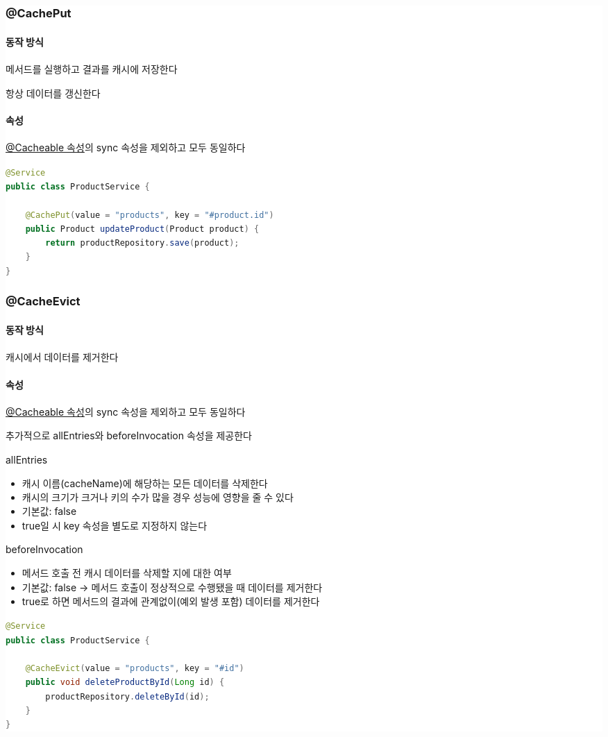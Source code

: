 ### @CachePut

#### 동작 방식

메서드를 실행하고 결과를 캐시에 저장한다

항상 데이터를 갱신한다

#### 속성

[@Cacheable 속성](#속성)의 sync 속성을 제외하고 모두 동일하다

```java
@Service
public class ProductService {

    @CachePut(value = "products", key = "#product.id")
    public Product updateProduct(Product product) {
        return productRepository.save(product);
    }
}
```

### @CacheEvict

#### 동작 방식

캐시에서 데이터를 제거한다

#### 속성

[@Cacheable 속성](#속성)의 sync 속성을 제외하고 모두 동일하다

추가적으로 allEntries와 beforeInvocation 속성을 제공한다

allEntries
- 캐시 이름(cacheName)에 해당하는 모든 데이터를 삭제한다
- 캐시의 크기가 크거나 키의 수가 많을 경우 성능에 영향을 줄 수 있다
- 기본값: false
- true일 시 key 속성을 별도로 지정하지 않는다

beforeInvocation
- 메서드 호출 전 캐시 데이터를 삭제할 지에 대한 여부
- 기본값: false -> 메서드 호출이 정상적으로 수행됐을 때 데이터를 제거한다
- true로 하면 메서드의 결과에 관계없이(예외 발생 포함) 데이터를 제거한다

```java
@Service
public class ProductService {

    @CacheEvict(value = "products", key = "#id")
    public void deleteProductById(Long id) {
        productRepository.deleteById(id);
    }
}
```
